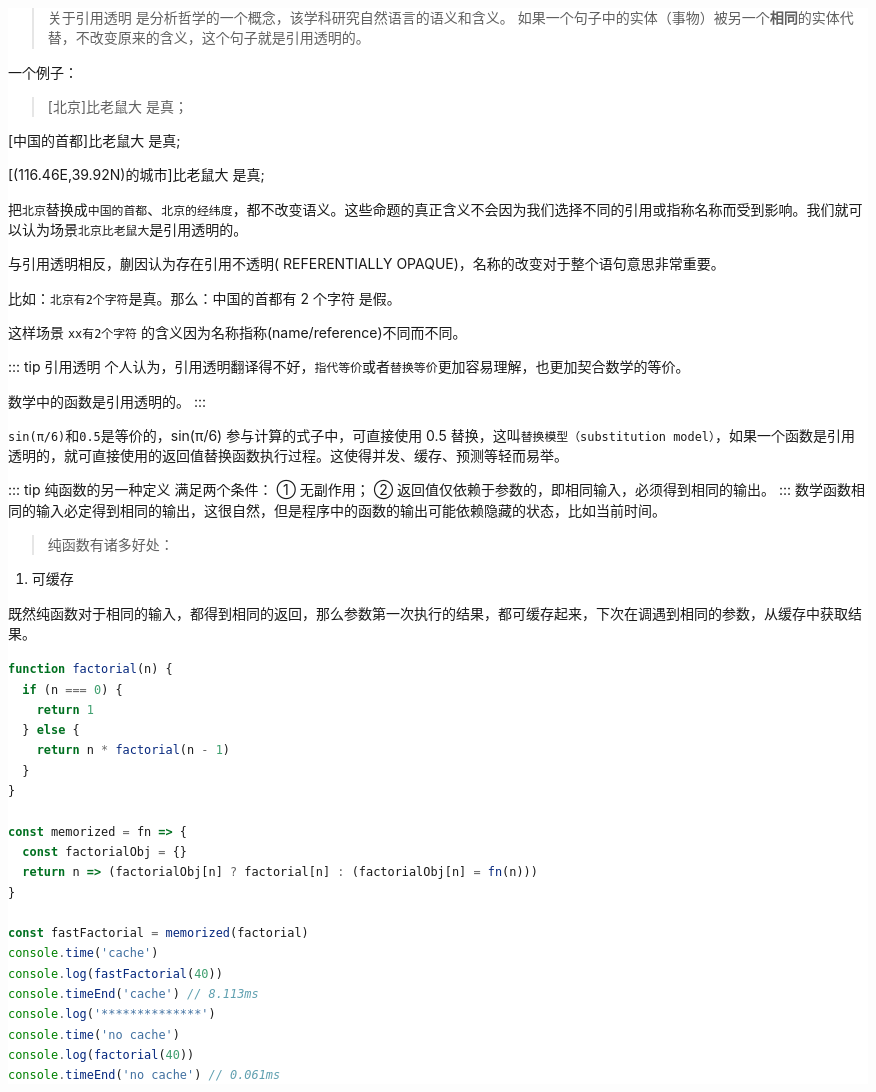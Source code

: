 > 关于引用透明
> 是分析哲学的一个概念，该学科研究自然语言的语义和含义。
> 如果一个句子中的实体（事物）被另一个**相同**的实体代替，不改变原来的含义，这个句子就是引用透明的。

一个例子：

> [北京]比老鼠大 是真；

[中国的首都]比老鼠大 是真;

[(116.46E,39.92N)的城市]比老鼠大 是真;

把`北京`替换成`中国的首都`、`北京的经纬度`，都不改变语义。这些命题的真正含义不会因为我们选择不同的引用或指称名称而受到影响。我们就可以认为场景`北京比老鼠大`是引用透明的。

与引用透明相反，蒯因认为存在引用不透明( REFERENTIALLY OPAQUE)，名称的改变对于整个语句意思非常重要。

比如：`北京有2个字符`是真。那么：中国的首都有 2 个字符 是假。

这样场景 `xx有2个字符` 的含义因为名称指称(name/reference)不同而不同。

::: tip 引用透明
个人认为，引用透明翻译得不好，`指代等价`或者`替换等价`更加容易理解，也更加契合数学的等价。

数学中的函数是引用透明的。
:::

`sin(π/6)`和`0.5`是等价的，sin(π/6) 参与计算的式子中，可直接使用 0.5 替换，这叫`替换模型（substitution model）`，如果一个函数是引用透明的，就可直接使用的返回值替换函数执行过程。这使得并发、缓存、预测等轻而易举。

::: tip 纯函数的另一种定义
满足两个条件：
① 无副作用；
② 返回值仅依赖于参数的，即相同输入，必须得到相同的输出。
:::
数学函数相同的输入必定得到相同的输出，这很自然，但是程序中的函数的输出可能依赖隐藏的状态，比如当前时间。

> 纯函数有诸多好处：

1. 可缓存

既然纯函数对于相同的输入，都得到相同的返回，那么参数第一次执行的结果，都可缓存起来，下次在调遇到相同的参数，从缓存中获取结果。

```js
function factorial(n) {
  if (n === 0) {
    return 1
  } else {
    return n * factorial(n - 1)
  }
}

const memorized = fn => {
  const factorialObj = {}
  return n => (factorialObj[n] ? factorial[n] : (factorialObj[n] = fn(n)))
}

const fastFactorial = memorized(factorial)
console.time('cache')
console.log(fastFactorial(40))
console.timeEnd('cache') // 8.113ms
console.log('**************')
console.time('no cache')
console.log(factorial(40))
console.timeEnd('no cache') // 0.061ms
```
